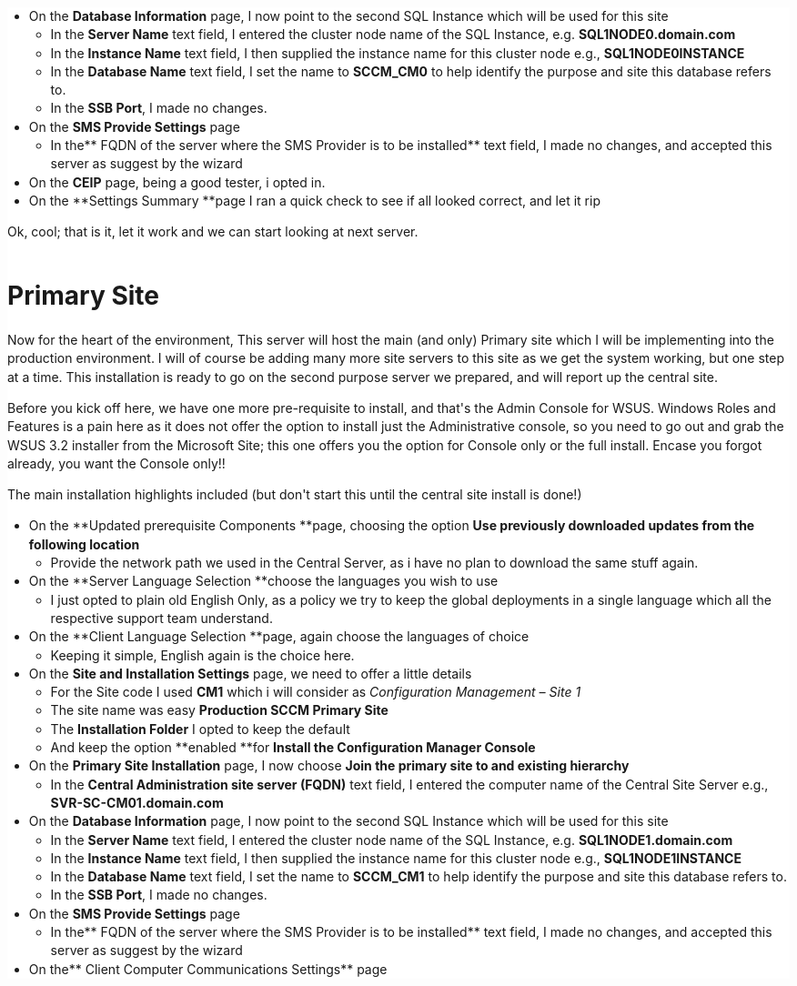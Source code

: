   * On the **Database Information** page, I now point to the second SQL Instance which will be used for this site  
    * In the **Server Name** text field, I entered the cluster node name of the SQL Instance, e.g. **SQL1NODE0.domain.com**  
    * In the **Instance Name** text field, I then supplied the instance name for this cluster node e.g., **SQL1NODE0INSTANCE**  
    * In the **Database Name** text field, I set the name to **SCCM_CM0** to help identify the purpose and site this database refers to.  
    * In the **SSB Port**, I made no changes. 
  * On the **SMS Provide Settings** page  
    * In the** FQDN of the server where the SMS Provider is to be installed** text field, I made no changes, and accepted this server as suggest by the wizard 
  * On the **CEIP** page, being a good tester, i opted in.  
  * On the **Settings Summary **page I ran a quick check to see if all looked correct, and let it rip 

Ok, cool; that is it, let it work and we can start looking at next server.

# Primary Site

Now for the heart of the environment, This server will host the main (and only) Primary site which I will be implementing into the production environment. I will of course be adding many more site servers to this site as we get the system working, but one step at a time. This installation is ready to go on the second purpose server we prepared, and will report up the central site.

Before you kick off here, we have one more pre-requisite to install, and that's the Admin Console for WSUS. Windows Roles and Features is a pain here as it does not offer the option to install just the Administrative console, so you need to go out and grab the WSUS 3.2 installer from the Microsoft Site; this one offers you the option for Console only or the full install. Encase you forgot already, you want the Console only!!

The main installation highlights included (but don't start this until the central site install is done!)

  * On the **Updated prerequisite Components **page, choosing the option **Use previously downloaded updates from the following location**  
    * Provide the network path we used in the Central Server, as i have no plan to download the same stuff again. 
  * On the **Server Language Selection **choose the languages you wish to use  
    * I just opted to plain old English Only, as a policy we try to keep the global deployments in a single language which all the respective support team understand. 
  * On the **Client Language Selection **page, again choose the languages of choice  
    * Keeping it simple, English again is the choice here. 
  * On the **Site and Installation Settings** page, we need to offer a little details  
    * For the Site code I used **CM1** which i will consider as _Configuration Management – Site 1_  
    * The site name was easy **Production SCCM Primary Site**  
    * The **Installation Folder** I opted to keep the default  
    * And keep the option **enabled **for **Install the Configuration Manager Console**
  * On the **Primary Site Installation** page, I now choose **Join the primary site to and existing hierarchy**  
    * In the **Central Administration site server (FQDN)** text field, I entered the computer name of the Central Site Server e.g., **SVR-SC-CM01.domain.com**
  * On the **Database Information** page, I now point to the second SQL Instance which will be used for this site  
    * In the **Server Name** text field, I entered the cluster node name of the SQL Instance, e.g. **SQL1NODE1.domain.com**  
    * In the **Instance Name** text field, I then supplied the instance name for this cluster node e.g., **SQL1NODE1INSTANCE**  
    * In the **Database Name** text field, I set the name to **SCCM_CM1** to help identify the purpose and site this database refers to.  
    * In the **SSB Port**, I made no changes. 
  * On the **SMS Provide Settings** page  
    * In the** FQDN of the server where the SMS Provider is to be installed** text field, I made no changes, and accepted this server as suggest by the wizard 
  * On the** Client Computer Communications Settings** page  
